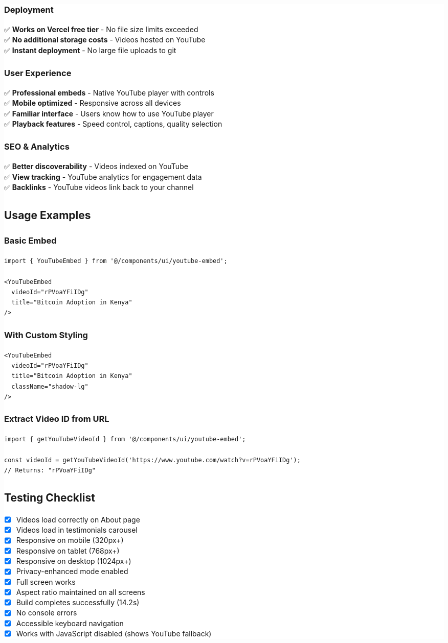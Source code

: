 ### Deployment
✅ **Works on Vercel free tier** - No file size limits exceeded  
✅ **No additional storage costs** - Videos hosted on YouTube  
✅ **Instant deployment** - No large file uploads to git

### User Experience
✅ **Professional embeds** - Native YouTube player with controls  
✅ **Mobile optimized** - Responsive across all devices  
✅ **Familiar interface** - Users know how to use YouTube player  
✅ **Playback features** - Speed control, captions, quality selection

### SEO & Analytics
✅ **Better discoverability** - Videos indexed on YouTube  
✅ **View tracking** - YouTube analytics for engagement data  
✅ **Backlinks** - YouTube videos link back to your channel

## Usage Examples

### Basic Embed
```tsx
import { YouTubeEmbed } from '@/components/ui/youtube-embed';

<YouTubeEmbed 
  videoId="rPVoaYFiIDg" 
  title="Bitcoin Adoption in Kenya"
/>
```

### With Custom Styling
```tsx
<YouTubeEmbed 
  videoId="rPVoaYFiIDg" 
  title="Bitcoin Adoption in Kenya"
  className="shadow-lg"
/>
```

### Extract Video ID from URL
```tsx
import { getYouTubeVideoId } from '@/components/ui/youtube-embed';

const videoId = getYouTubeVideoId('https://www.youtube.com/watch?v=rPVoaYFiIDg');
// Returns: "rPVoaYFiIDg"
```

## Testing Checklist

- [x] Videos load correctly on About page
- [x] Videos load in testimonials carousel
- [x] Responsive on mobile (320px+)
- [x] Responsive on tablet (768px+)
- [x] Responsive on desktop (1024px+)
- [x] Privacy-enhanced mode enabled
- [x] Full screen works
- [x] Aspect ratio maintained on all screens
- [x] Build completes successfully (14.2s)
- [x] No console errors
- [x] Accessible keyboard navigation
- [x] Works with JavaScript disabled (shows YouTube fallback)
